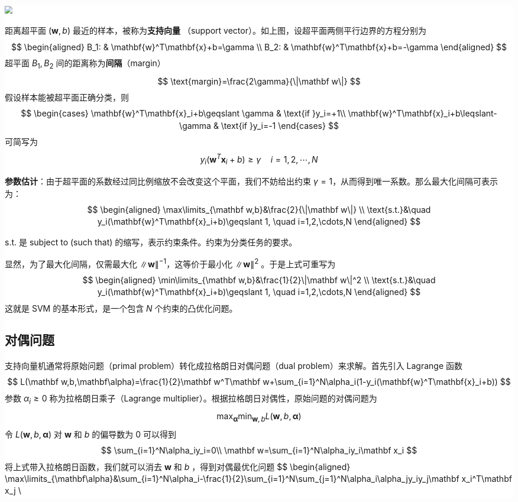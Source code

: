 <img src="https://warehouse-1310574346.cos.ap-shanghai.myqcloud.com/images/ML/SVM-maximum-margin.svg" style="zoom:80%;" />

距离超平面 $(\mathbf w,b)$ 最近的样本，被称为**支持向量** （support vector）。如上图，设超平面两侧平行边界的方程分别为
$$
\begin{aligned}
B_1: & \mathbf{w}^T\mathbf{x}+b=\gamma \\
B_2: & \mathbf{w}^T\mathbf{x}+b=-\gamma
\end{aligned}
$$
超平面 $B_1,B_2$ 间的距离称为**间隔**（margin）
$$
\text{margin}=\frac{2\gamma}{\|\mathbf w\|}
$$
假设样本能被超平面正确分类，则
$$
\begin{cases}
\mathbf{w}^T\mathbf{x}_i+b\geqslant \gamma  & \text{if }y_i=+1\\
\mathbf{w}^T\mathbf{x}_i+b\leqslant- \gamma & \text{if }y_i=-1
\end{cases}
$$
可简写为
$$
y_i(\mathbf{w}^T\mathbf{x}_i+b)\geqslant \gamma \quad i=1,2,\cdots,N
$$

**参数估计**：由于超平面的系数经过同比例缩放不会改变这个平面，我们不妨给出约束 $\gamma=1$，从而得到唯一系数。那么最大化间隔可表示为：
$$
\begin{aligned}
\max\limits_{\mathbf w,b}&\frac{2}{\|\mathbf w\|} \\
\text{s.t.}&\quad y_i(\mathbf{w}^T\mathbf{x}_i+b)\geqslant 1, \quad i=1,2,\cdots,N
\end{aligned}
$$

s.t. 是 subject to (such that) 的缩写，表示约束条件。约束为分类任务的要求。

显然，为了最大化间隔，仅需最大化 $\|\mathbf w\|^{-1}$，这等价于最小化 $\|\mathbf w\|^2$ 。于是上式可重写为
$$
\begin{aligned}
\min\limits_{\mathbf w,b}&\frac{1}{2}\|\mathbf w\|^2 \\
\text{s.t.}&\quad y_i(\mathbf{w}^T\mathbf{x}_i+b)\geqslant 1, \quad i=1,2,\cdots,N
\end{aligned}
$$
这就是 SVM 的基本形式，是一个包含 $N$ 个约束的凸优化问题。

## 对偶问题

支持向量机通常将原始问题（primal problem）转化成拉格朗日对偶问题（dual problem）来求解。首先引入 Lagrange 函数
$$
L(\mathbf w,b,\mathbf\alpha)=\frac{1}{2}\mathbf w^T\mathbf w+\sum_{i=1}^N\alpha_i(1-y_i(\mathbf{w}^T\mathbf{x}_i+b))
$$
参数 $\alpha_i\geqslant 0$ 称为拉格朗日乘子（Lagrange multiplier）。根据拉格朗日对偶性，原始问题的对偶问题为
$$
\max_{\mathbf\alpha}\min_{\mathbf w,b}L(\mathbf w,b,\mathbf\alpha)
$$
令 $L(\mathbf w,b,\mathbf\alpha)$ 对 $\mathbf w$ 和 $b$ 的偏导数为 0 可以得到
$$
\sum_{i=1}^N\alpha_iy_i=0\\
\mathbf w=\sum_{i=1}^N\alpha_iy_i\mathbf x_i
$$
将上式带入拉格朗日函数，我们就可以消去 $\mathbf w$ 和 $b$ ，得到对偶最优化问题
$$
\begin{aligned}
\max\limits_{\mathbf\alpha}&\sum_{i=1}^N\alpha_i-\frac{1}{2}\sum_{i=1}^N\sum_{j=1}^N\alpha_i\alpha_jy_iy_j\mathbf x_i^T\mathbf x_j \\